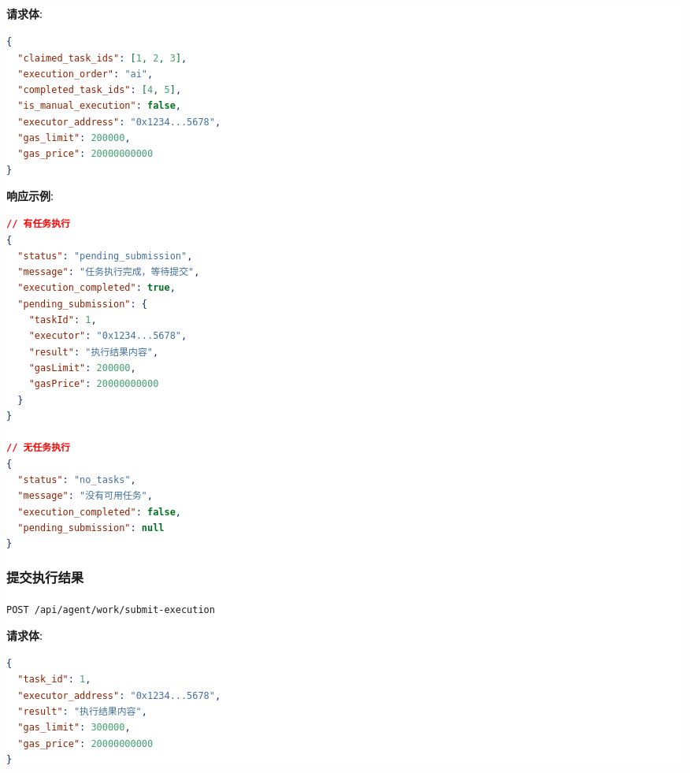 **请求体**:
```json
{
  "claimed_task_ids": [1, 2, 3],
  "execution_order": "ai",
  "completed_task_ids": [4, 5],
  "is_manual_execution": false,
  "executor_address": "0x1234...5678",
  "gas_limit": 200000,
  "gas_price": 20000000000
}
```

**响应示例**:
```json
// 有任务执行
{
  "status": "pending_submission",
  "message": "任务执行完成，等待提交",
  "execution_completed": true,
  "pending_submission": {
    "taskId": 1,
    "executor": "0x1234...5678",
    "result": "执行结果内容",
    "gasLimit": 200000,
    "gasPrice": 20000000000
  }
}

// 无任务执行
{
  "status": "no_tasks",
  "message": "没有可用任务",
  "execution_completed": false,
  "pending_submission": null
}
```

### 提交执行结果
```http
POST /api/agent/work/submit-execution
```

**请求体**:
```json
{
  "task_id": 1,
  "executor_address": "0x1234...5678",
  "result": "执行结果内容",
  "gas_limit": 300000,
  "gas_price": 20000000000
}
```
